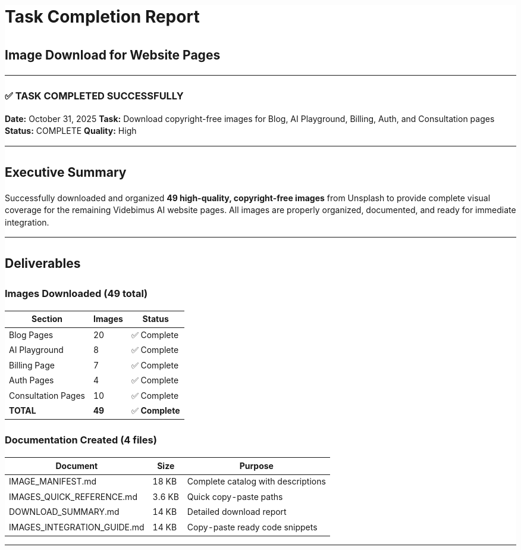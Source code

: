 # Task Completion Report
## Image Download for Website Pages

---

### ✅ TASK COMPLETED SUCCESSFULLY

**Date:** October 31, 2025
**Task:** Download copyright-free images for Blog, AI Playground, Billing, Auth, and Consultation pages
**Status:** COMPLETE
**Quality:** High

---

## Executive Summary

Successfully downloaded and organized **49 high-quality, copyright-free images** from Unsplash to provide complete visual coverage for the remaining Videbimus AI website pages. All images are properly organized, documented, and ready for immediate integration.

---

## Deliverables

### Images Downloaded (49 total)

| Section | Images | Status |
|---------|--------|--------|
| Blog Pages | 20 | ✅ Complete |
| AI Playground | 8 | ✅ Complete |
| Billing Page | 7 | ✅ Complete |
| Auth Pages | 4 | ✅ Complete |
| Consultation Pages | 10 | ✅ Complete |
| **TOTAL** | **49** | ✅ **Complete** |

### Documentation Created (4 files)

| Document | Size | Purpose |
|----------|------|---------|
| IMAGE_MANIFEST.md | 18 KB | Complete catalog with descriptions |
| IMAGES_QUICK_REFERENCE.md | 3.6 KB | Quick copy-paste paths |
| DOWNLOAD_SUMMARY.md | 14 KB | Detailed download report |
| IMAGES_INTEGRATION_GUIDE.md | 14 KB | Copy-paste ready code snippets |

---